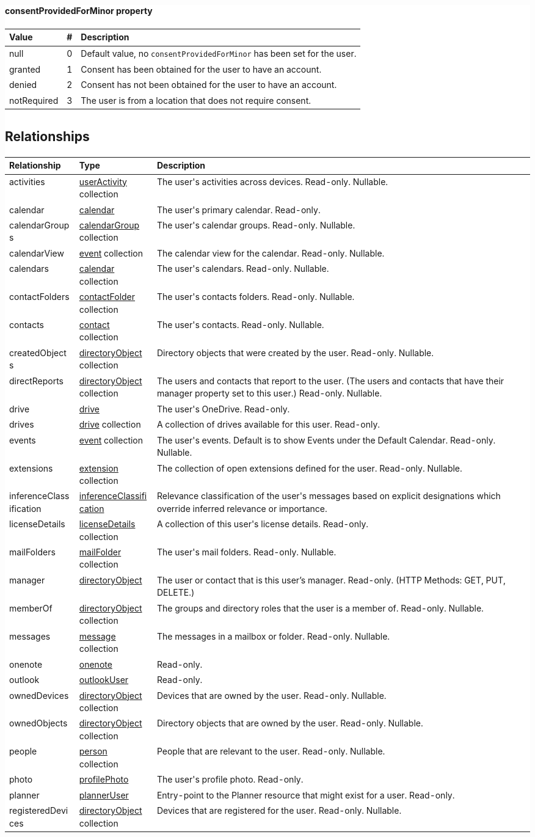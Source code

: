 #### consentProvidedForMinor property

| Value    | #  |Description|
|:---------------|:--------|:----------|
|null|0|Default value, no `consentProvidedForMinor` has been set for the user.|
|granted|1|Consent has been obtained for the user to have an account.|
|denied|2|Consent has not been obtained for the user to have an account.|
|notRequired|3|The user is from a location that does not require consent.|

## Relationships

| Relationship | Type	|Description|
|:---------------|:--------|:----------|
|activities|[userActivity](projectrome-activity.md) collection|The user's activities across devices. Read-only. Nullable.|
|calendar|[calendar](calendar.md)|The user's primary calendar. Read-only.|
|calendarGroups|[calendarGroup](calendargroup.md) collection|The user's calendar groups. Read-only. Nullable.|
|calendarView|[event](event.md) collection|The calendar view for the calendar. Read-only. Nullable.|
|calendars|[calendar](calendar.md) collection|The user's calendars. Read-only. Nullable.|
|contactFolders|[contactFolder](contactfolder.md) collection|The user's contacts folders. Read-only. Nullable.|
|contacts|[contact](contact.md) collection|The user's contacts. Read-only. Nullable.|
|createdObjects|[directoryObject](directoryobject.md) collection|Directory objects that were created by the user. Read-only. Nullable.|
|directReports|[directoryObject](directoryobject.md) collection|The users and contacts that report to the user. (The users and contacts that have their manager property set to this user.) Read-only. Nullable. |
|drive|[drive](drive.md)|The user's OneDrive. Read-only.|
|drives|[drive](drive.md) collection| A collection of drives available for this user. Read-only. |
|events|[event](event.md) collection|The user's events. Default is to show Events under the Default Calendar. Read-only. Nullable.|
|extensions|[extension](extension.md) collection|The collection of open extensions defined for the user. Read-only. Nullable.|
|inferenceClassification | [inferenceClassification](inferenceclassification.md) | Relevance classification of the user's messages based on explicit designations which override inferred relevance or importance. |
|licenseDetails|[licenseDetails](licensedetails.md) collection|A collection of this user's license details. Read-only.|
|mailFolders|[mailFolder](mailfolder.md) collection| The user's mail folders. Read-only. Nullable.|
|manager|[directoryObject](directoryobject.md)|The user or contact that is this user’s manager. Read-only. (HTTP Methods: GET, PUT, DELETE.)|
|memberOf|[directoryObject](directoryobject.md) collection|The groups and directory roles that the user is a member of. Read-only. Nullable.|
|messages|[message](message.md) collection|The messages in a mailbox or folder. Read-only. Nullable.|
|onenote|[onenote](onenote.md)| Read-only.|
|outlook|[outlookUser](outlookuser.md)| Read-only.|
|ownedDevices|[directoryObject](directoryobject.md) collection|Devices that are owned by the user. Read-only. Nullable.|
|ownedObjects|[directoryObject](directoryobject.md) collection|Directory objects that are owned by the user. Read-only. Nullable.|
|people|[person](person.md) collection| People that are relevant to the user. Read-only. Nullable.
|photo|[profilePhoto](profilephoto.md)| The user's profile photo. Read-only.|
|planner|[plannerUser](planneruser.md)| Entry-point to the Planner resource that might exist for a user. Read-only.|
|registeredDevices|[directoryObject](directoryobject.md) collection|Devices that are registered for the user. Read-only. Nullable.|
